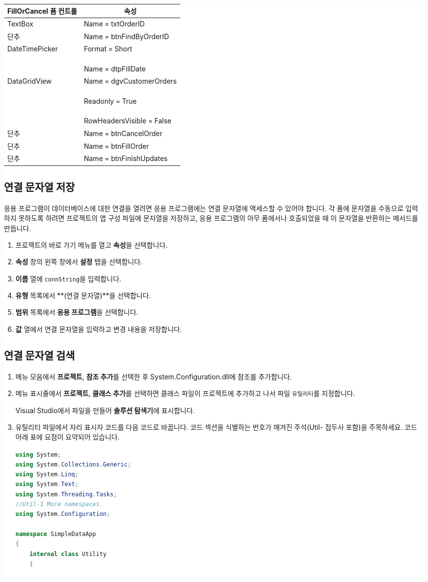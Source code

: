 |FillOrCancel 폼 컨트롤|속성|  
|------------------------|--------|  
|TextBox|Name \= txtOrderID|  
|단추|Name \= btnFindByOrderID|  
|DateTimePicker|Format \= Short<br /><br /> Name \= dtpFillDate|  
|DataGridView|Name \= dgvCustomerOrders<br /><br /> Readonly \= True<br /><br /> RowHeadersVisible \= False|  
|단추|Name \= btnCancelOrder|  
|단추|Name \= btnFillOrder|  
|단추|Name \= btnFinishUpdates|  
  
##  <a name="BKMK_storetheconnectionstring"></a> 연결 문자열 저장  
 응용 프로그램이 데이터베이스에 대한 연결을 열려면 응용 프로그램에는 연결 문자열에 액세스할 수 있어야 합니다.  각 폼에 문자열을 수동으로 입력하지 못하도록 하려면 프로젝트의 앱 구성 파일에 문자열을 저장하고, 응용 프로그램의 아무 폼에서나 호출되었을 때 이 문자열을 반환하는 메서드를 만듭니다.  
  
1.  프로젝트의 바로 가기 메뉴를 열고 **속성**을 선택합니다.  
  
2.  **속성** 창의 왼쪽 창에서 **설정** 탭을 선택합니다.  
  
3.  **이름** 열에 `connString`을 입력합니다.  
  
4.  **유형** 목록에서 **\(연결 문자열\)**을 선택합니다.  
  
5.  **범위** 목록에서 **응용 프로그램**을 선택합니다.  
  
6.  **값** 열에서 연결 문자열을 입력하고 변경 내용을 저장합니다.  
  
##  <a name="BKMK_retrievetheconnectionstring"></a> 연결 문자열 검색  
  
1.  메뉴 모음에서 **프로젝트**, **참조 추가**를 선택한 후 System.Configuration.dll에 참조를 추가합니다.  
  
2.  메뉴 표시줄에서 **프로젝트**, **클래스 추가**를 선택하면 클래스 파일이 프로젝트에 추가하고 나서 파일 `유틸리티`를 지정합니다.  
  
     Visual Studio에서 파일을 만들어 **솔루션 탐색기**에 표시합니다.  
  
3.  유틸리티 파일에서 자리 표시자 코드를 다음 코드로 바꿉니다.  코드 섹션을 식별하는 번호가 매겨진 주석\(Util\- 접두사 포함\)을 주목하세요.  코드 아래 표에 요점이 요약되어 있습니다.  
  
    ```c#  
    using System;  
    using System.Collections.Generic;  
    using System.Linq;  
    using System.Text;  
    using System.Threading.Tasks;  
    //Util-1 More namespaces.  
    using System.Configuration;   
  
    namespace SimpleDataApp  
    {  
        internal class Utility  
        {  
  